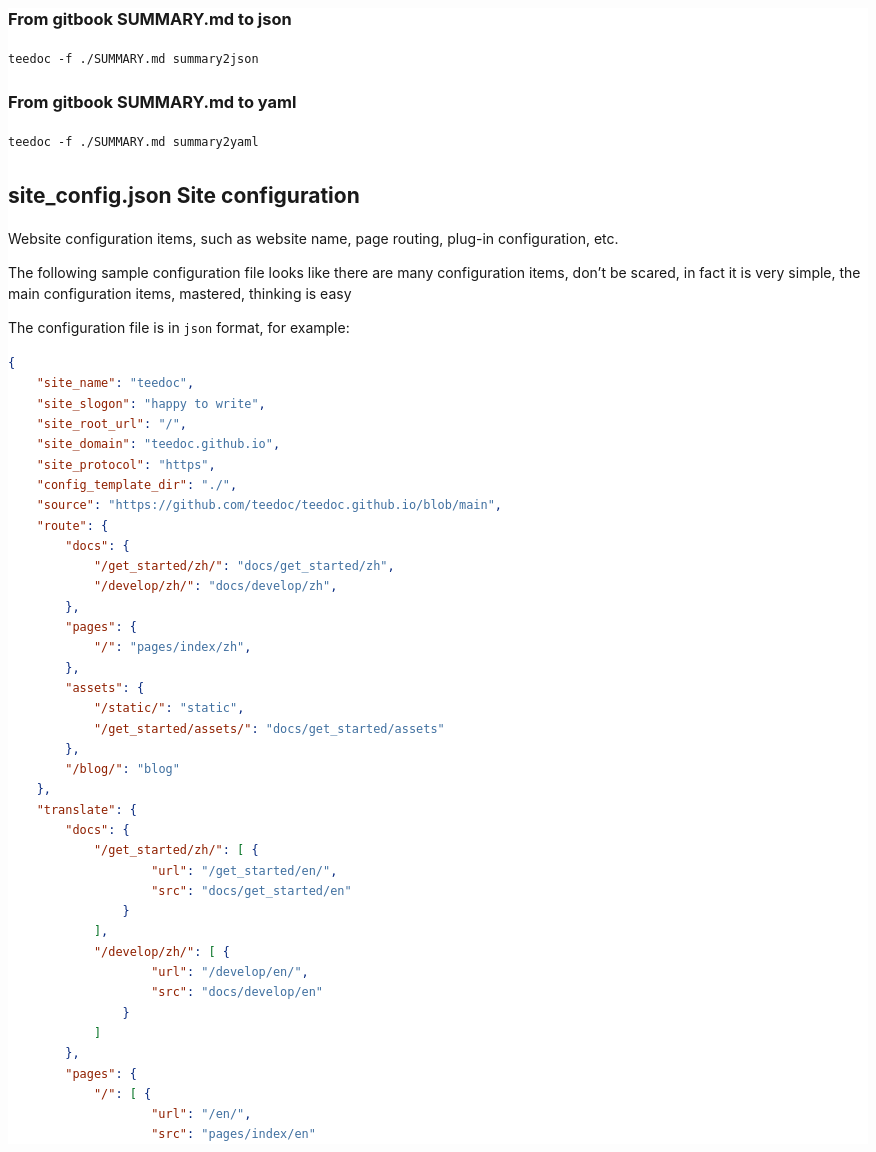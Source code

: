### From gitbook SUMMARY.md to json


```shell
teedoc -f ./SUMMARY.md summary2json
```



### From gitbook SUMMARY.md to yaml


```shell
teedoc -f ./SUMMARY.md summary2yaml
```





## site_config.json Site configuration

Website configuration items, such as website name, page routing, plug-in configuration, etc.

The following sample configuration file looks like there are many configuration items, don’t be scared, in fact it is very simple, the main configuration items, mastered, thinking is easy

The configuration file is in `json` format, for example:

```json
{
    "site_name": "teedoc",
    "site_slogon": "happy to write",
    "site_root_url": "/",
    "site_domain": "teedoc.github.io",
    "site_protocol": "https",
    "config_template_dir": "./",
    "source": "https://github.com/teedoc/teedoc.github.io/blob/main",
    "route": {
        "docs": {
            "/get_started/zh/": "docs/get_started/zh",
            "/develop/zh/": "docs/develop/zh",
        },
        "pages": {
            "/": "pages/index/zh",
        },
        "assets": {
            "/static/": "static",
            "/get_started/assets/": "docs/get_started/assets"
        },
        "/blog/": "blog"
    },
    "translate": {
        "docs": {
            "/get_started/zh/": [ {
                    "url": "/get_started/en/",
                    "src": "docs/get_started/en"
                }
            ],
            "/develop/zh/": [ {
                    "url": "/develop/en/",
                    "src": "docs/develop/en"
                }
            ]
        },
        "pages": {
            "/": [ {
                    "url": "/en/",
                    "src": "pages/index/en"
```